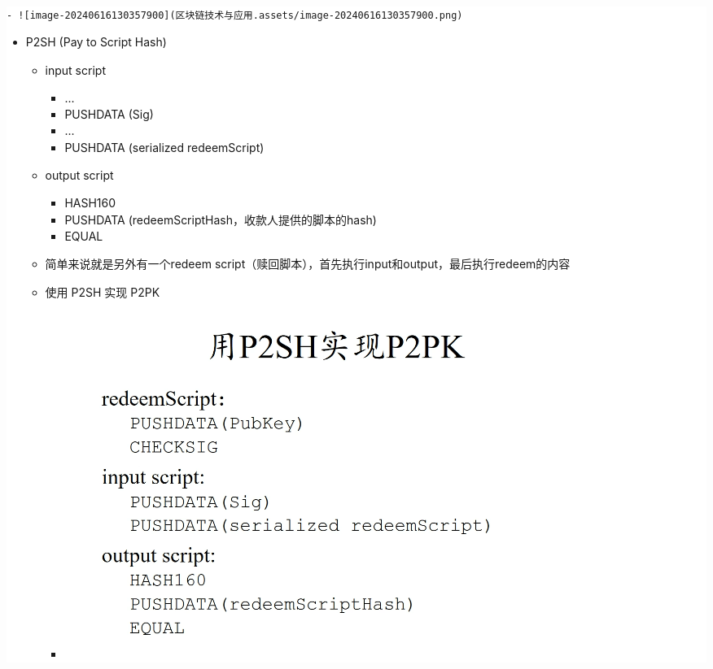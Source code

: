     - ![image-20240616130357900](区块链技术与应用.assets/image-20240616130357900.png)

- P2SH (Pay to Script Hash)

    - input script

        - ...
        - PUSHDATA (Sig)
        - ...
        - PUSHDATA (serialized redeemScript)

    - output script

        - HASH160
        - PUSHDATA (redeemScriptHash，收款人提供的脚本的hash)
        - EQUAL

    - 简单来说就是另外有一个redeem script（赎回脚本），首先执行input和output，最后执行redeem的内容

    - 使用 P2SH 实现 P2PK

        - ![image-20240616130914640](区块链技术与应用.assets/image-20240616130914640.png)
